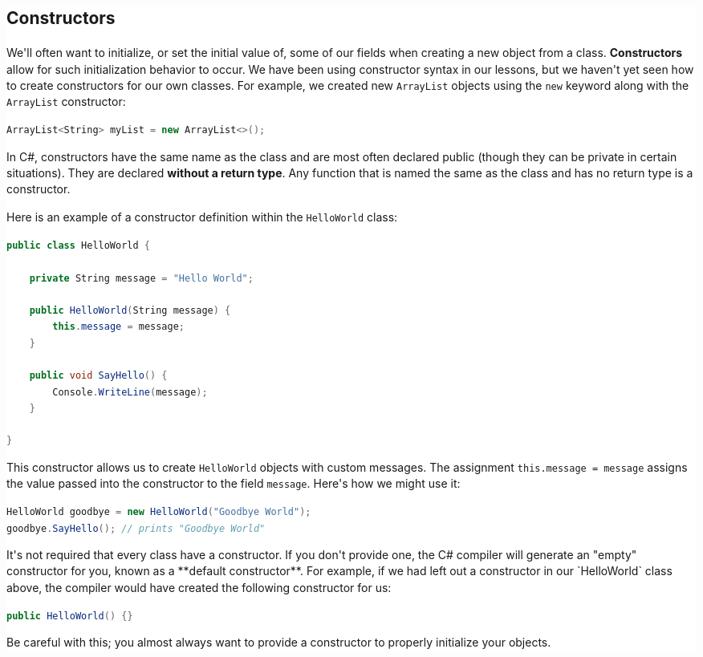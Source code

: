 ## Constructors

We'll often want to initialize, or set the initial value of, some of our fields when creating a new object from a class. **Constructors** allow for such initialization behavior to occur. We have been using constructor syntax in our lessons, but we haven't yet seen how to create constructors for our own classes. For example, we created new `ArrayList` objects using the `new` keyword along with the `ArrayList` constructor:

```csharp
ArrayList<String> myList = new ArrayList<>();
```

In C#, constructors have the same name as the class and are most often declared public (though they can be private in certain situations). They are declared **without a return type**. Any function that is named the same as the class and has no return type is a constructor.

Here is an example of a constructor definition within the `HelloWorld` class:

```csharp
public class HelloWorld {

    private String message = "Hello World";

    public HelloWorld(String message) {
        this.message = message;
    }

    public void SayHello() {
        Console.WriteLine(message);
    }

}
```

This constructor allows us to create `HelloWorld` objects with custom messages. The assignment `this.message = message` assigns the value passed into the constructor to the field `message`. Here's how we might use it:

```csharp
HelloWorld goodbye = new HelloWorld("Goodbye World");
goodbye.SayHello(); // prints "Goodbye World"
```

<aside class="aside-warning" markdown="1">
It's not required that every class have a constructor. If you don't provide one, the C# compiler will generate an "empty" constructor for you, known as a **default constructor**. For example, if we had left out a constructor in our `HelloWorld` class above, the compiler would have created the following constructor for us:

```csharp
public HelloWorld() {}
```

Be careful with this; you almost always want to provide a constructor to properly initialize your objects.
</aside>
